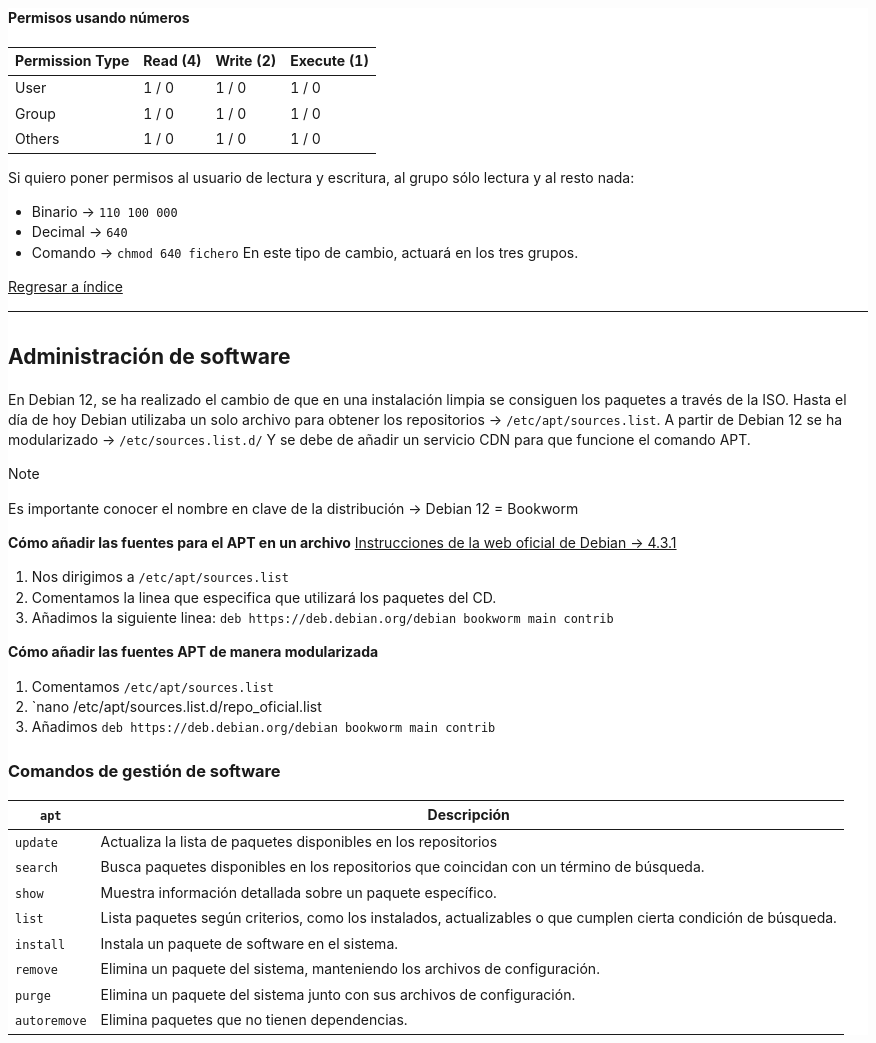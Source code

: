 #### Permisos usando números

| Permission Type | Read (4) | Write (2) | Execute (1) |
| --------------- | -------- | --------- | ----------- |
| User            | 1 / 0    | 1 / 0     | 1 / 0       |
| Group           | 1 / 0    | 1 / 0     | 1 / 0       |
| Others          | 1 / 0    | 1 / 0     | 1 / 0       |

Si quiero poner permisos al usuario de lectura y escritura, al grupo sólo lectura y al resto nada:
- Binario -> `110 100 000`
- Decimal -> `640`
- Comando -> `chmod 640 fichero`
En este tipo de cambio, actuará en los tres grupos.

[Regresar a índice](#índice)

---

## Administración de software
En Debian 12, se ha realizado el cambio de que en una instalación limpia se consiguen los paquetes a través de la ISO.
Hasta el día de hoy Debian utilizaba un solo archivo para obtener los repositorios -> `/etc/apt/sources.list`.
A partir de Debian 12 se ha modularizado -> `/etc/sources.list.d/`
Y se debe de añadir un servicio CDN para que funcione el comando APT.

>[!NOTE]
>Es importante conocer el nombre en clave de la distribución -> Debian 12 = Bookworm

**Cómo añadir las fuentes para el APT en un archivo**
[Instrucciones de la web oficial de Debian -> 4.3.1](https://www.debian.org/releases/trixie/release-notes/upgrading.es.html#adding-apt-internet-sources)
1. Nos dirigimos a `/etc/apt/sources.list`
2. Comentamos la linea que especifica que utilizará los paquetes del CD.
3. Añadimos la siguiente linea: `deb https://deb.debian.org/debian bookworm main contrib`

**Cómo añadir las fuentes APT de manera modularizada**
1. Comentamos `/etc/apt/sources.list`
2. `nano /etc/apt/sources.list.d/repo_oficial.list
3. Añadimos `deb https://deb.debian.org/debian bookworm main contrib`

### Comandos de gestión de software

| `apt`        | Descripción                                                                                                    |
| ------------ | -------------------------------------------------------------------------------------------------------------- |
| `update`     | Actualiza la lista de paquetes disponibles en los repositorios                                                 |
| `search`     | Busca paquetes disponibles en los repositorios que coincidan con un término de búsqueda.                       |
| `show`       | Muestra información detallada sobre un paquete específico.                                                     |
| `list`       | Lista paquetes según criterios, como los instalados, actualizables o que cumplen cierta condición de búsqueda. |
| `install`    | Instala un paquete de software en el sistema.                                                                  |
| `remove`     | Elimina un paquete del sistema, manteniendo los archivos de configuración.                                     |
| `purge`      | Elimina un paquete del sistema junto con sus archivos de configuración.                                        |
| `autoremove` | Elimina paquetes que no tienen dependencias.                                                                   |

